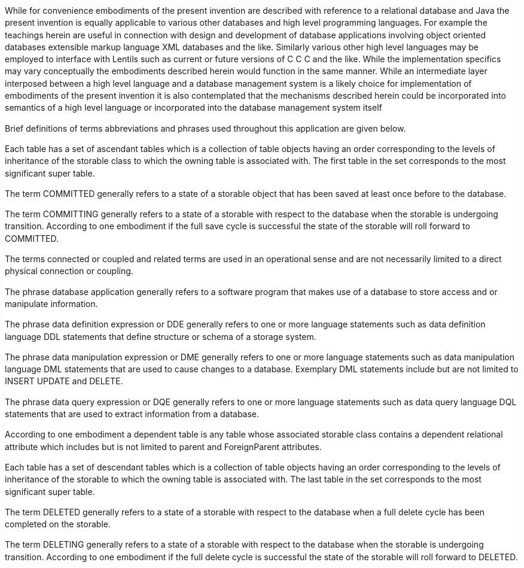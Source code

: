 While for convenience embodiments of the present invention are described with reference to a relational database and Java the present invention is equally applicable to various other databases and high level programming languages. For example the teachings herein are useful in connection with design and development of database applications involving object oriented databases extensible markup language XML databases and the like. Similarly various other high level languages may be employed to interface with Lentils such as current or future versions of C C C and the like. While the implementation specifics may vary conceptually the embodiments described herein would function in the same manner. While an intermediate layer interposed between a high level language and a database management system is a likely choice for implementation of embodiments of the present invention it is also contemplated that the mechanisms described herein could be incorporated into semantics of a high level language or incorporated into the database management system itself

Brief definitions of terms abbreviations and phrases used throughout this application are given below.

Each table has a set of ascendant tables which is a collection of table objects having an order corresponding to the levels of inheritance of the storable class to which the owning table is associated with. The first table in the set corresponds to the most significant super table.

The term COMMITTED generally refers to a state of a storable object that has been saved at least once before to the database.

The term COMMITTING generally refers to a state of a storable with respect to the database when the storable is undergoing transition. According to one embodiment if the full save cycle is successful the state of the storable will roll forward to COMMITTED.

The terms connected or coupled and related terms are used in an operational sense and are not necessarily limited to a direct physical connection or coupling.

The phrase database application generally refers to a software program that makes use of a database to store access and or manipulate information.

The phrase data definition expression or DDE generally refers to one or more language statements such as data definition language DDL statements that define structure or schema of a storage system.

The phrase data manipulation expression or DME generally refers to one or more language statements such as data manipulation language DML statements that are used to cause changes to a database. Exemplary DML statements include but are not limited to INSERT UPDATE and DELETE.

The phrase data query expression or DQE generally refers to one or more language statements such as data query language DQL statements that are used to extract information from a database.

According to one embodiment a dependent table is any table whose associated storable class contains a dependent relational attribute which includes but is not limited to parent and ForeignParent attributes.

Each table has a set of descendant tables which is a collection of table objects having an order corresponding to the levels of inheritance of the storable to which the owning table is associated with. The last table in the set corresponds to the most significant super table.

The term DELETED generally refers to a state of a storable with respect to the database when a full delete cycle has been completed on the storable.

The term DELETING generally refers to a state of a storable with respect to the database when the storable is undergoing transition. According to one embodiment if the full delete cycle is successful the state of the storable will roll forward to DELETED.
